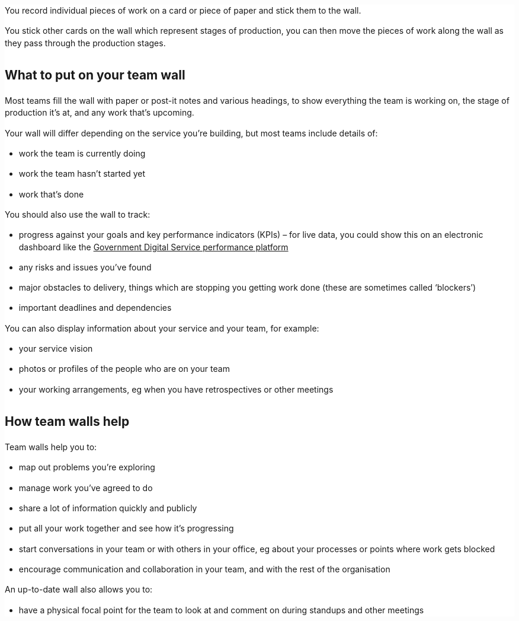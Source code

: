 You record individual pieces of work on a card or piece of paper and stick them to the wall.

You stick other cards on the wall which represent stages of production, you can then move the pieces of work along the wall as they pass through the production stages.

## **What to put on your team wall**

Most teams fill the wall with paper or post-it notes and various headings, to show everything the team is working on, the stage of production it’s at, and any work that’s upcoming.

Your wall will differ depending on the service you’re building, but most teams include details of:

* work the team is currently doing

* work the team hasn’t started yet

* work that’s done

You should also use the wall to track:

* progress against your goals and key performance indicators (KPIs) – for live data, you could show this on an electronic dashboard like the [Government Digital Service performance platform](https://www.gov.uk/performance)

* any risks and issues you’ve found

* major obstacles to delivery, things which are stopping you getting work done (these are sometimes called ‘blockers’)

* important deadlines and dependencies

You can also display information about your service and your team, for example:

* your service vision

* photos or profiles of the people who are on your team

* your working arrangements, eg when you have retrospectives or other meetings

## **How team walls help**

Team walls help you to:

* map out problems you’re exploring

* manage work you’ve agreed to do

* share a lot of information quickly and publicly

* put all your work together and see how it’s progressing

* start conversations in your team or with others in your office, eg about your processes or points where work gets blocked

* encourage communication and collaboration in your team, and with the rest of the organisation

An up-to-date wall also allows you to:

* have a physical focal point for the team to look at and comment on during standups and other meetings
